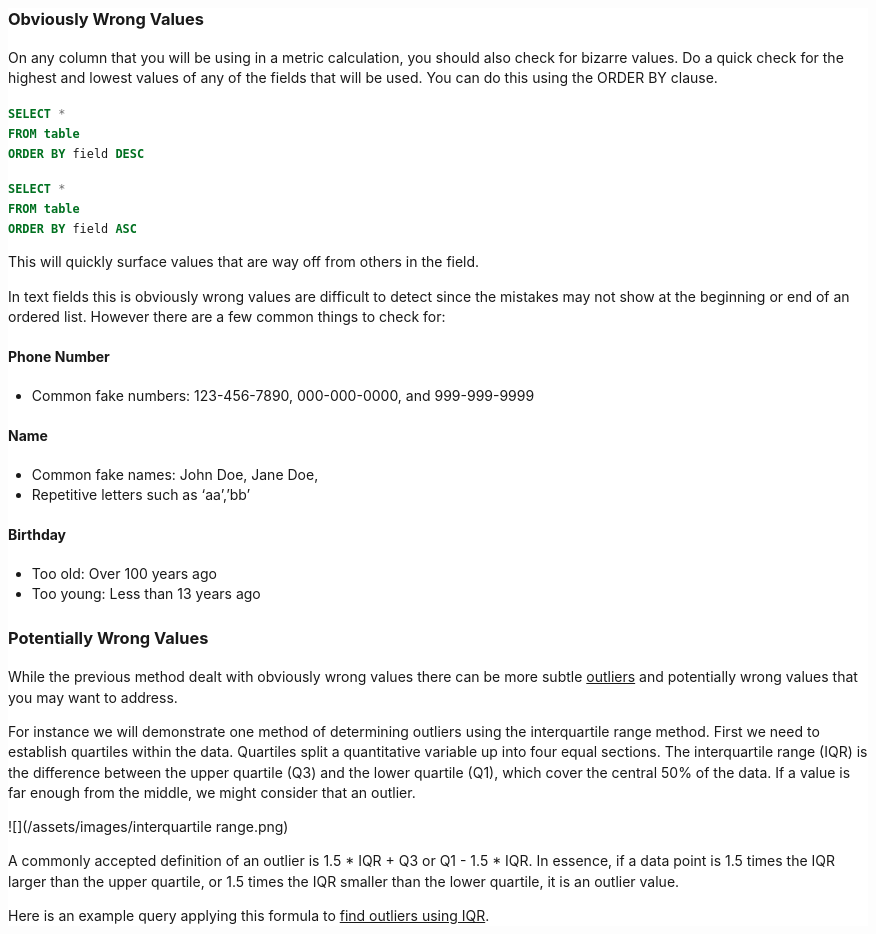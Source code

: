 ### Obviously Wrong Values

On any column that you will be using in a metric calculation, you should also check for bizarre values. Do a quick check for the highest and lowest values of any of the fields that will be used. You can do this using the ORDER BY clause.

```sql
SELECT *
FROM table
ORDER BY field DESC
```

```sql
SELECT *
FROM table
ORDER BY field ASC
```

This will quickly surface values that are way off from others in the field.

In text fields this is obviously wrong values are difficult to detect since the mistakes may not show at the beginning or end of an ordered list. However there are a few common things to check for:

#### Phone Number

* Common fake numbers: 123-456-7890, 000-000-0000, and 999-999-9999

#### Name

* Common fake names: John Doe, Jane Doe,
* Repetitive letters such as ‘aa’,’bb’

#### Birthday

* Too old: Over 100 years ago
* Too young: Less than 13 years ago

### Potentially Wrong Values

While the previous method dealt with obviously wrong values there can be more subtle [outliers](https://dataschool.com/fundamentals-of-analysis/what-is-an-outlier/) and potentially wrong values that you may want to address.

For instance we will demonstrate one method of determining outliers using the interquartile range method. First we need to establish quartiles within the data. Quartiles split a quantitative variable up into four equal sections. The interquartile range (IQR) is the difference between the upper quartile (Q3) and the lower quartile (Q1), which cover the central 50% of the data. If a value is far enough from the middle, we might consider that an outlier.

![](/assets/images/interquartile range.png)

A commonly accepted definition of an outlier is 1.5 * IQR + Q3 or Q1 - 1.5 * IQR. In essence, if a data point is 1.5 times the IQR larger than the upper quartile, or 1.5 times the IQR smaller than the lower quartile, it is an outlier value.

Here is an example query applying this formula to [find outliers using IQR](https://dataschool.com/how-to-teach-people-sql/how-to-find-outliers-with-sql/).
